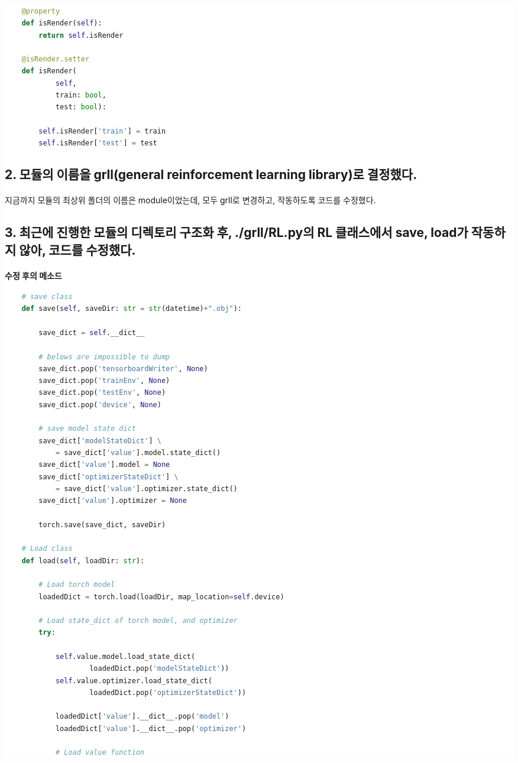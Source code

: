 ```python
    @property
    def isRender(self):
        return self.isRender

    @isRender.setter
    def isRender(
            self,
            train: bool,
            test: bool):

        self.isRender['train'] = train
        self.isRender['test'] = test
```

## 2. 모듈의 이름을 grll(general reinforcement learning library)로 결정했다.

지금까지 모듈의 최상위 폴더의 이름은 module이었는데, 모두 grll로 변경하고, 작동하도록 코드를 수정했다.

## 3. 최근에 진행한 모듈의 디렉토리 구조화 후, ./grll/RL.py의 RL 클래스에서 save, load가 작동하지 않아, 코드를 수정했다.

**수정 후의 메소드**<br/>
```python
    # save class
    def save(self, saveDir: str = str(datetime)+".obj"):

        save_dict = self.__dict__

        # belows are impossible to dump
        save_dict.pop('tensorboardWriter', None)
        save_dict.pop('trainEnv', None)
        save_dict.pop('testEnv', None)
        save_dict.pop('device', None)

        # save model state dict
        save_dict['modelStateDict'] \
            = save_dict['value'].model.state_dict()
        save_dict['value'].model = None
        save_dict['optimizerStateDict'] \
            = save_dict['value'].optimizer.state_dict()
        save_dict['value'].optimizer = None

        torch.save(save_dict, saveDir)

    # Load class
    def load(self, loadDir: str):

        # Load torch model
        loadedDict = torch.load(loadDir, map_location=self.device)

        # Load state_dict of torch model, and optimizer
        try:

            self.value.model.load_state_dict(
                    loadedDict.pop('modelStateDict'))
            self.value.optimizer.load_state_dict(
                    loadedDict.pop('optimizerStateDict'))

            loadedDict['value'].__dict__.pop('model')
            loadedDict['value'].__dict__.pop('optimizer')

            # Load value function
```